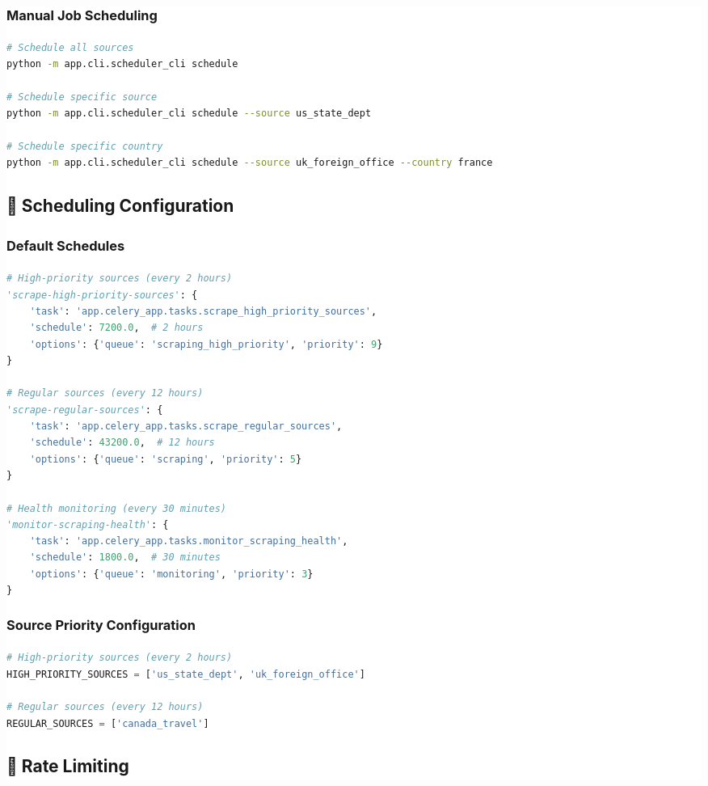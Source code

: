 ### Manual Job Scheduling

```bash
# Schedule all sources
python -m app.cli.scheduler_cli schedule

# Schedule specific source
python -m app.cli.scheduler_cli schedule --source us_state_dept

# Schedule specific country
python -m app.cli.scheduler_cli schedule --source uk_foreign_office --country france
```

## 📅 Scheduling Configuration

### Default Schedules

```python
# High-priority sources (every 2 hours)
'scrape-high-priority-sources': {
    'task': 'app.celery_app.tasks.scrape_high_priority_sources',
    'schedule': 7200.0,  # 2 hours
    'options': {'queue': 'scraping_high_priority', 'priority': 9}
}

# Regular sources (every 12 hours)
'scrape-regular-sources': {
    'task': 'app.celery_app.tasks.scrape_regular_sources',
    'schedule': 43200.0,  # 12 hours
    'options': {'queue': 'scraping', 'priority': 5}
}

# Health monitoring (every 30 minutes)
'monitor-scraping-health': {
    'task': 'app.celery_app.tasks.monitor_scraping_health',
    'schedule': 1800.0,  # 30 minutes
    'options': {'queue': 'monitoring', 'priority': 3}
}
```

### Source Priority Configuration

```python
# High-priority sources (every 2 hours)
HIGH_PRIORITY_SOURCES = ['us_state_dept', 'uk_foreign_office']

# Regular sources (every 12 hours)
REGULAR_SOURCES = ['canada_travel']
```

## 🚦 Rate Limiting
